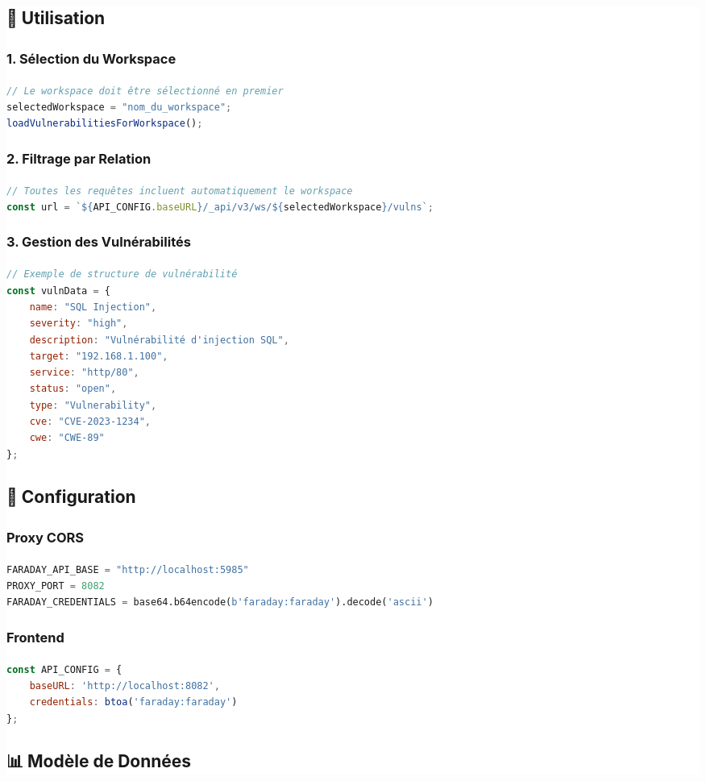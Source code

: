 ## 📝 Utilisation

### 1. Sélection du Workspace
```javascript
// Le workspace doit être sélectionné en premier
selectedWorkspace = "nom_du_workspace";
loadVulnerabilitiesForWorkspace();
```

### 2. Filtrage par Relation
```javascript
// Toutes les requêtes incluent automatiquement le workspace
const url = `${API_CONFIG.baseURL}/_api/v3/ws/${selectedWorkspace}/vulns`;
```

### 3. Gestion des Vulnérabilités
```javascript
// Exemple de structure de vulnérabilité
const vulnData = {
    name: "SQL Injection",
    severity: "high",
    description: "Vulnérabilité d'injection SQL",
    target: "192.168.1.100",
    service: "http/80",
    status: "open",
    type: "Vulnerability",
    cve: "CVE-2023-1234",
    cwe: "CWE-89"
};
```

## 🔧 Configuration

### Proxy CORS
```python
FARADAY_API_BASE = "http://localhost:5985"
PROXY_PORT = 8082
FARADAY_CREDENTIALS = base64.b64encode(b'faraday:faraday').decode('ascii')
```

### Frontend
```javascript
const API_CONFIG = {
    baseURL: 'http://localhost:8082',
    credentials: btoa('faraday:faraday')
};
```

## 📊 Modèle de Données

